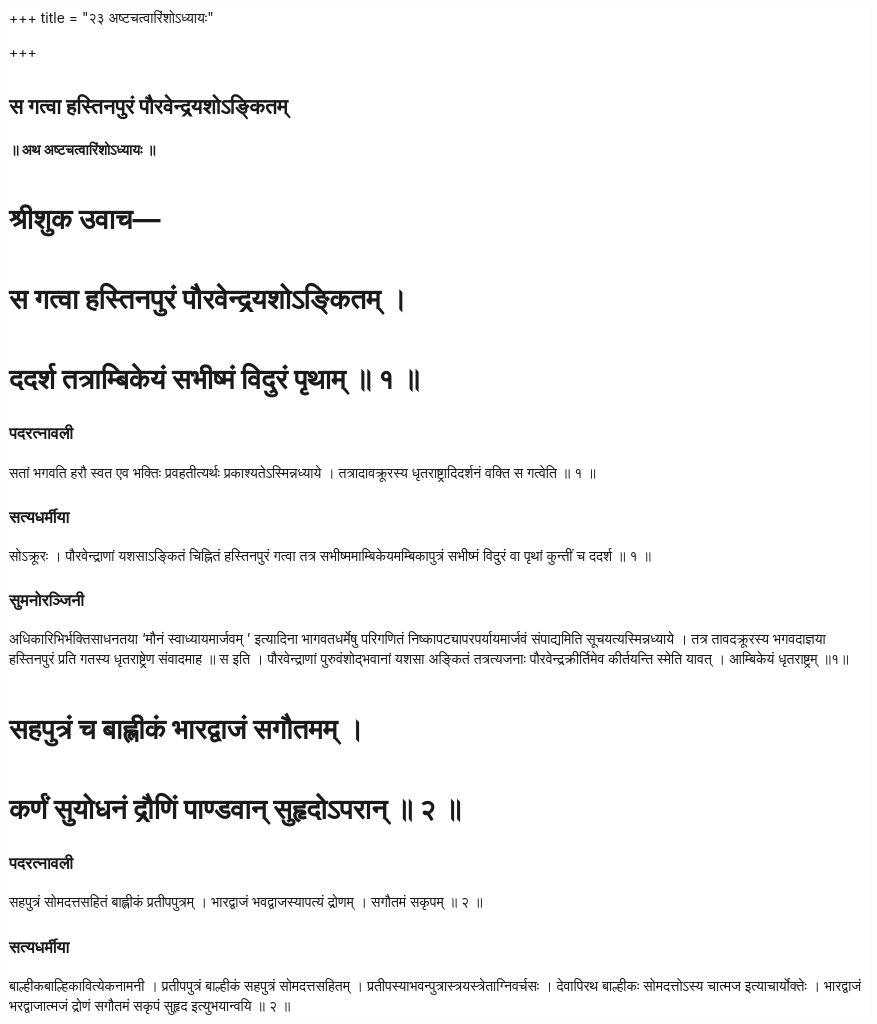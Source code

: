 +++
title = "२३ अष्टचत्वारिंशोऽध्यायः"

+++


## स गत्वा हस्तिनपुरं पौरवेन्द्रयशोऽङ्कितम्

**॥ अथ अष्टचत्वारिंशोऽध्यायः ॥**

# **श्रीशुक उवाच—**

# **स गत्वा हस्तिनपुरं पौरवेन्द्रयशोऽङ्कितम् ।**

# **ददर्श तत्राम्बिकेयं सभीष्मं विदुरं पृथाम् ॥ १ ॥**

### **पदरत्नावली**

सतां भगवति हरौ स्वत एव भक्तिः प्रवहतीत्यर्थः प्रकाश्यतेऽस्मिन्नध्याये । तत्रादावक्रूरस्य धृतराष्ट्रादिदर्शनं वक्ति स गत्वेति ॥ १ ॥

### **सत्यधर्मीया**

सोऽक्रूरः । पौरवेन्द्राणां यशसाऽङ्कितं चिह्नितं हस्तिनपुरं गत्वा तत्र सभीष्ममाम्बिकेयमम्बिकापुत्रं सभीष्मं विदुरं वा पृथां कुन्तीं च ददर्श ॥ १ ॥

### **सुमनोरञ्जिनी**

अधिकारिभिर्भक्तिसाधनतया ‘मौनं स्वाध्यायमार्जवम् ’ इत्यादिना भागवतधर्मेषु परिगणितं निष्कापट्यापरपर्यायमार्जवं संपाद्यमिति सूचयत्यस्मिन्नध्याये । तत्र तावदक्रूरस्य भगवदाज्ञया हस्तिनपुरं प्रति गतस्य धृतराष्ट्रेण संवादमाह ॥ स इति । पौरवेन्द्राणां पुरुवंशोद्भवानां यशसा अङ्कितं तत्रत्यजनाः पौरवेन्द्रक्रीर्तिमेव कीर्तयन्ति स्मेति यावत् । आम्बिकेयं धृतराष्ट्रम् ॥१॥

# **सहपुत्रं च बाह्लीकं भारद्वाजं सगौतमम् ।**

# **कर्णं सुयोधनं द्रौणिं पाण्डवान् सुहृदोऽपरान् ॥ २ ॥**

### **पदरत्नावली**

सहपुत्रं सोमदत्तसहितं बाह्लीकं प्रतीपपुत्रम् । भारद्वाजं भवद्वाजस्यापत्यं द्रोणम् । सगौतमं सकृपम् ॥ २ ॥

### **सत्यधर्मीया**

बाल्हीकबाल्हिकावित्येकनामनी । प्रतीपपुत्रं बाल्हीकं सहपुत्रं सोमदत्तसहितम् । प्रतीपस्याभवन्पुत्रास्त्रयस्त्रेताग्निवर्चसः । देवापिरथ बाल्हीकः सोमदत्तोऽस्य चात्मज इत्याचार्योक्तेः । भारद्वाजं भरद्वाजात्मजं द्रोणं सगौतमं सकृपं सुहृद इत्युभयान्वयि ॥ २ ॥
